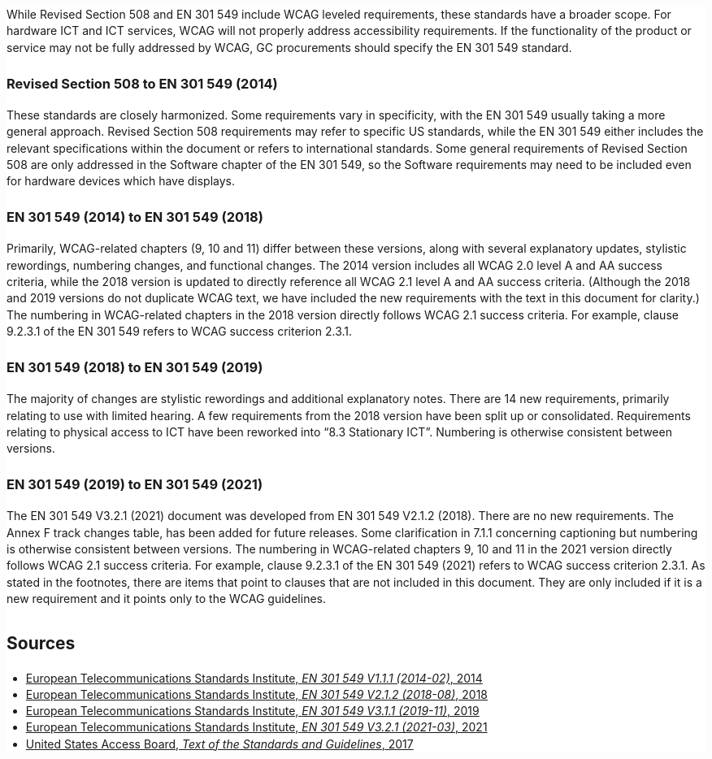 While Revised Section 508 and EN 301 549 include WCAG leveled requirements, these standards have a broader scope. For hardware ICT and ICT services, WCAG will not properly address accessibility requirements. If the functionality of the product or service may not be fully addressed by WCAG, GC procurements should specify the EN 301 549 standard.

### Revised Section 508 to EN 301 549 (2014)

These standards are closely harmonized. Some requirements vary in specificity, with the EN 301 549 usually taking a more general approach. Revised Section 508 requirements may refer to specific US standards, while the EN 301 549 either includes the relevant specifications within the document or refers to international standards. Some general requirements of Revised Section 508 are only addressed in the Software chapter of the EN 301 549, so the Software requirements may need to be included even for hardware devices which have displays.

### EN 301 549 (2014) to EN 301 549 (2018)

Primarily, WCAG-related chapters (9, 10 and 11) differ between these versions, along with several explanatory updates, stylistic rewordings, numbering changes, and functional changes. The 2014 version includes all WCAG 2.0 level A and AA success criteria, while the 2018 version is updated to directly reference all WCAG 2.1 level A and AA success criteria. (Although the 2018 and 2019 versions do not duplicate WCAG text, we have included the new requirements with the text in this document for clarity.) The numbering in WCAG-related chapters in the 2018 version directly follows WCAG 2.1 success criteria. For example, clause 9.2.3.1 of the EN 301 549 refers to WCAG success criterion 2.3.1.

### EN 301 549 (2018) to EN 301 549 (2019)

The majority of changes are stylistic rewordings and additional explanatory notes. There are 14 new requirements, primarily relating to use with limited hearing. A few requirements from the 2018 version have been split up or consolidated. Requirements relating to physical access to ICT have been reworked into “8.3 Stationary ICT”. Numbering is otherwise consistent between versions.

### EN 301 549 (2019) to EN 301 549 (2021)

The EN 301 549 V3.2.1 (2021) document was developed from EN 301 549 V2.1.2 (2018). There are no new requirements. The Annex F track changes table, has been added for future releases. Some clarification in 7.1.1 concerning captioning but numbering is otherwise consistent between versions. The numbering in WCAG-related chapters 9, 10 and 11 in the 2021 version directly follows WCAG 2.1 success criteria. For example, clause 9.2.3.1 of the EN 301 549 (2021) refers to WCAG success criterion 2.3.1. As stated in the footnotes, there are items that point to clauses that are not included in this document. They are only included if it is a new requirement and it points only to the WCAG guidelines.

## Sources

* [European Telecommunications Standards Institute, *EN 301 549 V1.1.1 (2014-02)*, 2014](https://www.etsi.org/deliver/etsi_en/301500_301599/301549/01.01.01_60/en_301549v010101p.pdf)
* [European Telecommunications Standards Institute, *EN 301 549 V2.1.2 (2018-08)*, 2018](https://www.etsi.org/deliver/etsi_en/301500_301599/301549/02.01.02_60/en_301549v020102p.pdf)
* [European Telecommunications Standards Institute, *EN 301 549 V3.1.1 (2019-11)*, 2019](https://www.etsi.org/deliver/etsi_en/301500_301599/301549/03.01.01_60/en_301549v030101p.pdf)
* [European Telecommunications Standards Institute, *EN 301 549 V3.2.1 (2021-03)*, 2021](https://www.etsi.org/deliver/etsi_en/301500_301599/301549/03.02.01_60/en_301549v030201p.pdf)
* [United States Access Board, *Text of the Standards and Guidelines*, 2017](https://www.access-board.gov/guidelines-and-standards/communications-and-it/about-the-ict-refresh/final-rule/text-of-the-standards-and-guidelines)
